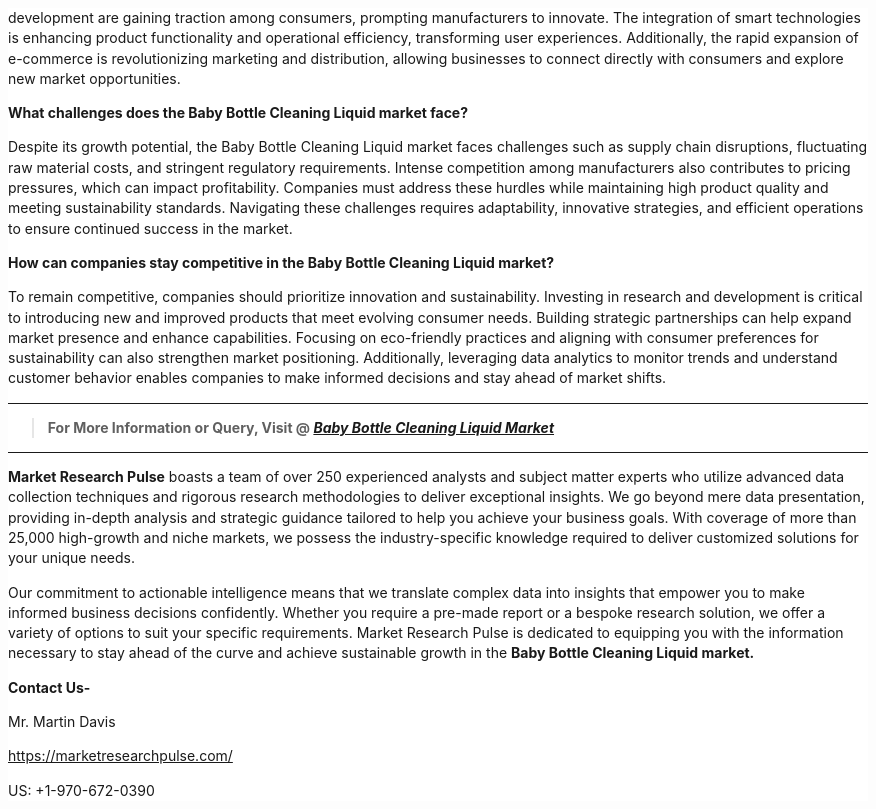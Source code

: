 development are gaining traction among consumers, prompting manufacturers to innovate. The integration of smart technologies is enhancing product functionality and operational efficiency, transforming user experiences. Additionally, the rapid expansion of e-commerce is revolutionizing marketing and distribution, allowing businesses to connect directly with consumers and explore new market opportunities.</p><p><strong>What challenges does the Baby Bottle Cleaning Liquid market face?</strong></p><p>Despite its growth potential, the Baby Bottle Cleaning Liquid market faces challenges such as supply chain disruptions, fluctuating raw material costs, and stringent regulatory requirements. Intense competition among manufacturers also contributes to pricing pressures, which can impact profitability. Companies must address these hurdles while maintaining high product quality and meeting sustainability standards. Navigating these challenges requires adaptability, innovative strategies, and efficient operations to ensure continued success in the market.</p><p><strong>How can companies stay competitive in the Baby Bottle Cleaning Liquid market?</strong></p><p>To remain competitive, companies should prioritize innovation and sustainability. Investing in research and development is critical to introducing new and improved products that meet evolving consumer needs. Building strategic partnerships can help expand market presence and enhance capabilities. Focusing on eco-friendly practices and aligning with consumer preferences for sustainability can also strengthen market positioning. Additionally, leveraging data analytics to monitor trends and understand customer behavior enables companies to make informed decisions and stay ahead of market shifts.</p><hr /><blockquote><p><strong>For More Information or Query, Visit @&nbsp;<em><a href="https://marketresearchpulse.com/report/74612/baby-bottle-cleaning-liquid-market?utm_source=Linkedin&utm_medium=020">Baby Bottle Cleaning Liquid Market</a></em></strong></p></blockquote><hr /><p><strong>Market Research Pulse</strong> boasts a team of over 250 experienced analysts and subject matter experts who utilize advanced data collection techniques and rigorous research methodologies to deliver exceptional insights. We go beyond mere data presentation, providing in-depth analysis and strategic guidance tailored to help you achieve your business goals. With coverage of more than 25,000 high-growth and niche markets, we possess the industry-specific knowledge required to deliver customized solutions for your unique needs.</p><p>Our commitment to actionable intelligence means that we translate complex data into insights that empower you to make informed business decisions confidently. Whether you require a pre-made report or a bespoke research solution, we offer a variety of options to suit your specific requirements. Market Research Pulse is dedicated to equipping you with the information necessary to stay ahead of the curve and achieve sustainable growth in the <strong>Baby Bottle Cleaning Liquid market.</strong></p><p><strong>Contact Us-</strong></p><p>Mr. Martin Davis</p><p>https://marketresearchpulse.com/</p><p>US: +1-970-672-0390</p>